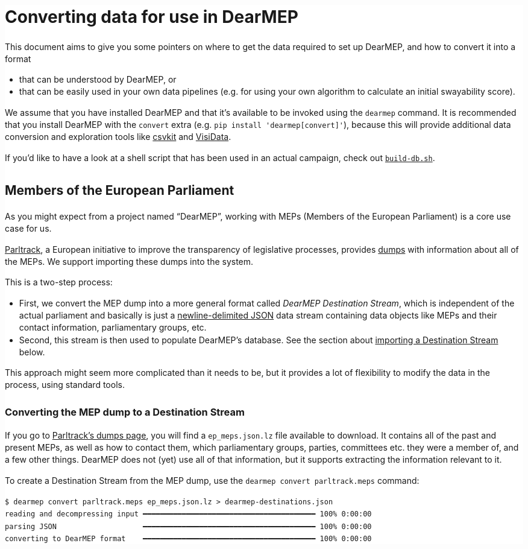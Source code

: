 

# Converting data for use in DearMEP

This document aims to give you some pointers on where to get the data required to set up DearMEP, and how to convert it into a format

* that can be understood by DearMEP, or
* that can be easily used in your own data pipelines (e.g. for using your own algorithm to calculate an initial swayability score).

We assume that you have installed DearMEP and that it’s available to be invoked using the `dearmep` command.
It is recommended that you install DearMEP with the `convert` extra (e.g. `pip install 'dearmep[convert]'`), because this will provide additional data conversion and exploration tools like [csvkit](https://csvkit.readthedocs.io/) and [VisiData](https://www.visidata.org/).

If you’d like to have a look at a shell script that has been used in an actual campaign, check out [`build-db.sh`](../server/build-db.sh).


## Members of the European Parliament

As you might expect from a project named “DearMEP”, working with MEPs (Members of the European Parliament) is a core use case for us.

[Parltrack](https://parltrack.org/), a European initiative to improve the transparency of legislative processes, provides [dumps](https://parltrack.org/dumps) with information about all of the MEPs.
We support importing these dumps into the system.

This is a two-step process:

* First, we convert the MEP dump into a more general format called _DearMEP Destination Stream_, which is independent of the actual parliament and basically is just a [newline-delimited JSON](https://jsonlines.org/) data stream containing data objects like MEPs and their contact information, parliamentary groups, etc.
* Second, this stream is then used to populate DearMEP’s database. See the section about [importing a Destination Stream](#importing-a-destination-stream) below.

This approach might seem more complicated than it needs to be, but it provides a lot of flexibility to modify the data in the process, using standard tools.

### Converting the MEP dump to a Destination Stream

If you go to [Parltrack’s dumps page](https://parltrack.org/dumps), you will find a `ep_meps.json.lz` file available to download.
It contains all of the past and present MEPs, as well as how to contact them, which parliamentary groups, parties, committees etc. they were a member of, and a few other things.
DearMEP does not (yet) use all of that information, but it supports extracting the information relevant to it.

To create a Destination Stream from the MEP dump, use the `dearmep convert parltrack.meps` command:

```console
$ dearmep convert parltrack.meps ep_meps.json.lz > dearmep-destinations.json
reading and decompressing input ━━━━━━━━━━━━━━━━━━━━━━━━━━━━━━━━━━━━━━━━ 100% 0:00:00
parsing JSON                    ━━━━━━━━━━━━━━━━━━━━━━━━━━━━━━━━━━━━━━━━ 100% 0:00:00
converting to DearMEP format    ━━━━━━━━━━━━━━━━━━━━━━━━━━━━━━━━━━━━━━━━ 100% 0:00:00
```

